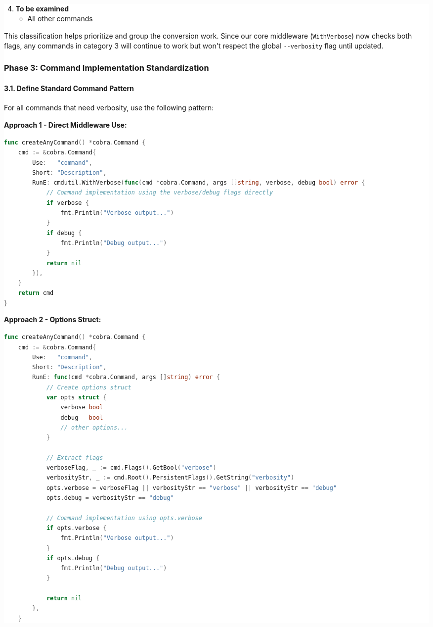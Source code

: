 4. **To be examined**
   - All other commands

This classification helps prioritize and group the conversion work. Since our core middleware (`WithVerbose`) now checks both flags, any commands in category 3 will continue to work but won't respect the global `--verbosity` flag until updated.

### Phase 3: Command Implementation Standardization

#### 3.1. Define Standard Command Pattern

For all commands that need verbosity, use the following pattern:

**Approach 1 - Direct Middleware Use:**
```go
func createAnyCommand() *cobra.Command {
    cmd := &cobra.Command{
        Use:   "command",
        Short: "Description",
        RunE: cmdutil.WithVerbose(func(cmd *cobra.Command, args []string, verbose, debug bool) error {
            // Command implementation using the verbose/debug flags directly
            if verbose {
                fmt.Println("Verbose output...")
            }
            if debug {
                fmt.Println("Debug output...")
            }
            return nil
        }),
    }
    return cmd
}
```

**Approach 2 - Options Struct:**
```go
func createAnyCommand() *cobra.Command {
    cmd := &cobra.Command{
        Use:   "command",
        Short: "Description",
        RunE: func(cmd *cobra.Command, args []string) error {
            // Create options struct
            var opts struct {
                verbose bool
                debug   bool
                // other options...
            }
            
            // Extract flags
            verboseFlag, _ := cmd.Flags().GetBool("verbose")
            verbosityStr, _ := cmd.Root().PersistentFlags().GetString("verbosity")
            opts.verbose = verboseFlag || verbosityStr == "verbose" || verbosityStr == "debug"
            opts.debug = verbosityStr == "debug"
            
            // Command implementation using opts.verbose
            if opts.verbose {
                fmt.Println("Verbose output...")
            }
            if opts.debug {
                fmt.Println("Debug output...")
            }
            
            return nil
        },
    }
```